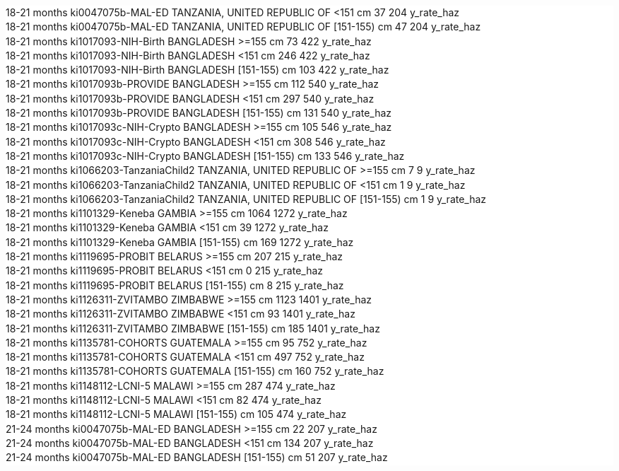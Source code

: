 18-21 months   ki0047075b-MAL-ED          TANZANIA, UNITED REPUBLIC OF   <151 cm             37     204  y_rate_haz       
18-21 months   ki0047075b-MAL-ED          TANZANIA, UNITED REPUBLIC OF   [151-155) cm        47     204  y_rate_haz       
18-21 months   ki1017093-NIH-Birth        BANGLADESH                     >=155 cm            73     422  y_rate_haz       
18-21 months   ki1017093-NIH-Birth        BANGLADESH                     <151 cm            246     422  y_rate_haz       
18-21 months   ki1017093-NIH-Birth        BANGLADESH                     [151-155) cm       103     422  y_rate_haz       
18-21 months   ki1017093b-PROVIDE         BANGLADESH                     >=155 cm           112     540  y_rate_haz       
18-21 months   ki1017093b-PROVIDE         BANGLADESH                     <151 cm            297     540  y_rate_haz       
18-21 months   ki1017093b-PROVIDE         BANGLADESH                     [151-155) cm       131     540  y_rate_haz       
18-21 months   ki1017093c-NIH-Crypto      BANGLADESH                     >=155 cm           105     546  y_rate_haz       
18-21 months   ki1017093c-NIH-Crypto      BANGLADESH                     <151 cm            308     546  y_rate_haz       
18-21 months   ki1017093c-NIH-Crypto      BANGLADESH                     [151-155) cm       133     546  y_rate_haz       
18-21 months   ki1066203-TanzaniaChild2   TANZANIA, UNITED REPUBLIC OF   >=155 cm             7       9  y_rate_haz       
18-21 months   ki1066203-TanzaniaChild2   TANZANIA, UNITED REPUBLIC OF   <151 cm              1       9  y_rate_haz       
18-21 months   ki1066203-TanzaniaChild2   TANZANIA, UNITED REPUBLIC OF   [151-155) cm         1       9  y_rate_haz       
18-21 months   ki1101329-Keneba           GAMBIA                         >=155 cm          1064    1272  y_rate_haz       
18-21 months   ki1101329-Keneba           GAMBIA                         <151 cm             39    1272  y_rate_haz       
18-21 months   ki1101329-Keneba           GAMBIA                         [151-155) cm       169    1272  y_rate_haz       
18-21 months   ki1119695-PROBIT           BELARUS                        >=155 cm           207     215  y_rate_haz       
18-21 months   ki1119695-PROBIT           BELARUS                        <151 cm              0     215  y_rate_haz       
18-21 months   ki1119695-PROBIT           BELARUS                        [151-155) cm         8     215  y_rate_haz       
18-21 months   ki1126311-ZVITAMBO         ZIMBABWE                       >=155 cm          1123    1401  y_rate_haz       
18-21 months   ki1126311-ZVITAMBO         ZIMBABWE                       <151 cm             93    1401  y_rate_haz       
18-21 months   ki1126311-ZVITAMBO         ZIMBABWE                       [151-155) cm       185    1401  y_rate_haz       
18-21 months   ki1135781-COHORTS          GUATEMALA                      >=155 cm            95     752  y_rate_haz       
18-21 months   ki1135781-COHORTS          GUATEMALA                      <151 cm            497     752  y_rate_haz       
18-21 months   ki1135781-COHORTS          GUATEMALA                      [151-155) cm       160     752  y_rate_haz       
18-21 months   ki1148112-LCNI-5           MALAWI                         >=155 cm           287     474  y_rate_haz       
18-21 months   ki1148112-LCNI-5           MALAWI                         <151 cm             82     474  y_rate_haz       
18-21 months   ki1148112-LCNI-5           MALAWI                         [151-155) cm       105     474  y_rate_haz       
21-24 months   ki0047075b-MAL-ED          BANGLADESH                     >=155 cm            22     207  y_rate_haz       
21-24 months   ki0047075b-MAL-ED          BANGLADESH                     <151 cm            134     207  y_rate_haz       
21-24 months   ki0047075b-MAL-ED          BANGLADESH                     [151-155) cm        51     207  y_rate_haz       